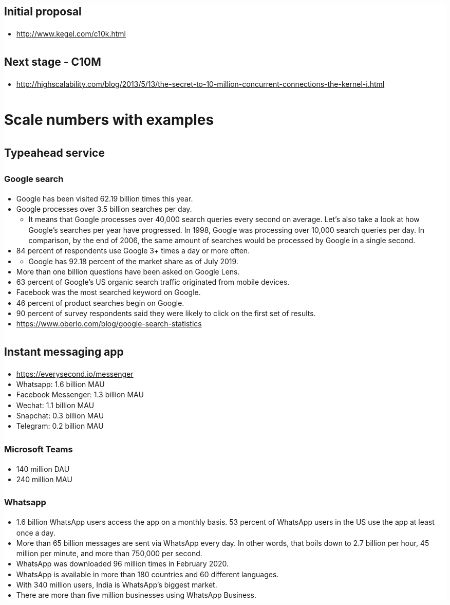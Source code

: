 ## Initial proposal
* http://www.kegel.com/c10k.html

## Next stage - C10M
* http://highscalability.com/blog/2013/5/13/the-secret-to-10-million-concurrent-connections-the-kernel-i.html

# Scale numbers with examples
## Typeahead service
### Google search
* Google has been visited 62.19 billion times this year.
* Google processes over 3.5 billion searches per day.
  * It means that Google processes over 40,000 search queries every second on average. Let’s also take a look at how Google’s searches per year have progressed. In 1998, Google was processing over 10,000 search queries per day. In comparison, by the end of 2006, the same amount of searches would be processed by Google in a single second.
* 84 percent of respondents use Google 3+ times a day or more often.
* * Google has 92.18 percent of the market share as of July 2019. 
* More than one billion questions have been asked on Google Lens.
* 63 percent of Google’s US organic search traffic originated from mobile devices.
* Facebook was the most searched keyword on Google. 
* 46 percent of product searches begin on Google.
* 90 percent of survey respondents said they were likely to click on the first set of results.
* https://www.oberlo.com/blog/google-search-statistics

## Instant messaging app 
* https://everysecond.io/messenger
* Whatsapp: 1.6 billion MAU
* Facebook Messenger: 1.3 billion MAU
* Wechat: 1.1 billion MAU
* Snapchat: 0.3 billion MAU
* Telegram: 0.2 billion MAU 

### Microsoft Teams
* 140 million DAU
* 240 million MAU

### Whatsapp
* 1.6 billion WhatsApp users access the app on a monthly basis. 53 percent of WhatsApp users in the US use the app at least once a day.
* More than 65 billion messages are sent via WhatsApp every day. In other words, that boils down to 2.7 billion per hour, 45 million per minute, and more than 750,000 per second. 
* WhatsApp was downloaded 96 million times in February 2020.
* WhatsApp is available in more than 180 countries and 60 different languages.
* With 340 million users, India is WhatsApp’s biggest market.
* There are more than five million businesses using WhatsApp Business.
